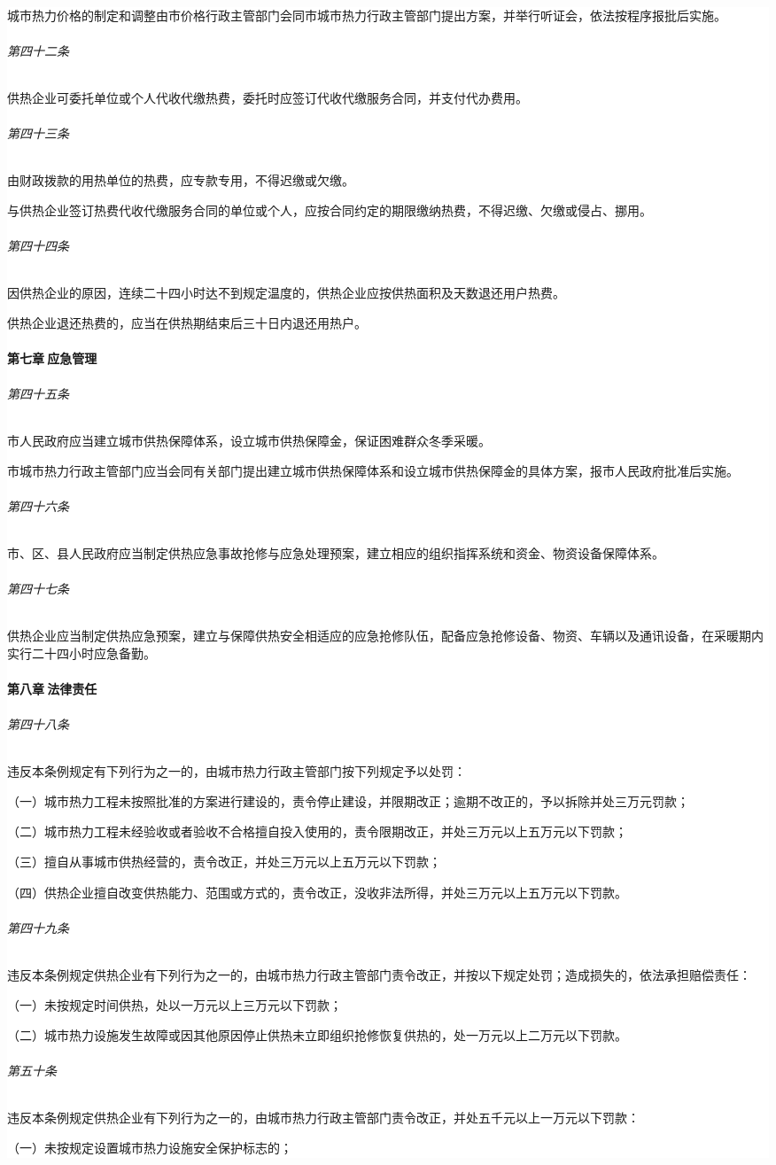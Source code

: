 城市热力价格的制定和调整由市价格行政主管部门会同市城市热力行政主管部门提出方案，并举行听证会，依法按程序报批后实施。

###### 第四十二条

供热企业可委托单位或个人代收代缴热费，委托时应签订代收代缴服务合同，并支付代办费用。

###### 第四十三条

由财政拨款的用热单位的热费，应专款专用，不得迟缴或欠缴。

与供热企业签订热费代收代缴服务合同的单位或个人，应按合同约定的期限缴纳热费，不得迟缴、欠缴或侵占、挪用。

###### 第四十四条

因供热企业的原因，连续二十四小时达不到规定温度的，供热企业应按供热面积及天数退还用户热费。

供热企业退还热费的，应当在供热期结束后三十日内退还用热户。

#### 第七章 应急管理

###### 第四十五条

市人民政府应当建立城市供热保障体系，设立城市供热保障金，保证困难群众冬季采暖。

市城市热力行政主管部门应当会同有关部门提出建立城市供热保障体系和设立城市供热保障金的具体方案，报市人民政府批准后实施。

###### 第四十六条

市、区、县人民政府应当制定供热应急事故抢修与应急处理预案，建立相应的组织指挥系统和资金、物资设备保障体系。

###### 第四十七条

供热企业应当制定供热应急预案，建立与保障供热安全相适应的应急抢修队伍，配备应急抢修设备、物资、车辆以及通讯设备，在采暖期内实行二十四小时应急备勤。

#### 第八章 法律责任

###### 第四十八条

违反本条例规定有下列行为之一的，由城市热力行政主管部门按下列规定予以处罚：

（一）城市热力工程未按照批准的方案进行建设的，责令停止建设，并限期改正；逾期不改正的，予以拆除并处三万元罚款；

（二）城市热力工程未经验收或者验收不合格擅自投入使用的，责令限期改正，并处三万元以上五万元以下罚款；

（三）擅自从事城市供热经营的，责令改正，并处三万元以上五万元以下罚款；

（四）供热企业擅自改变供热能力、范围或方式的，责令改正，没收非法所得，并处三万元以上五万元以下罚款。

###### 第四十九条

违反本条例规定供热企业有下列行为之一的，由城市热力行政主管部门责令改正，并按以下规定处罚；造成损失的，依法承担赔偿责任：

（一）未按规定时间供热，处以一万元以上三万元以下罚款；

（二）城市热力设施发生故障或因其他原因停止供热未立即组织抢修恢复供热的，处一万元以上二万元以下罚款。

###### 第五十条

违反本条例规定供热企业有下列行为之一的，由城市热力行政主管部门责令改正，并处五千元以上一万元以下罚款：

（一）未按规定设置城市热力设施安全保护标志的；

